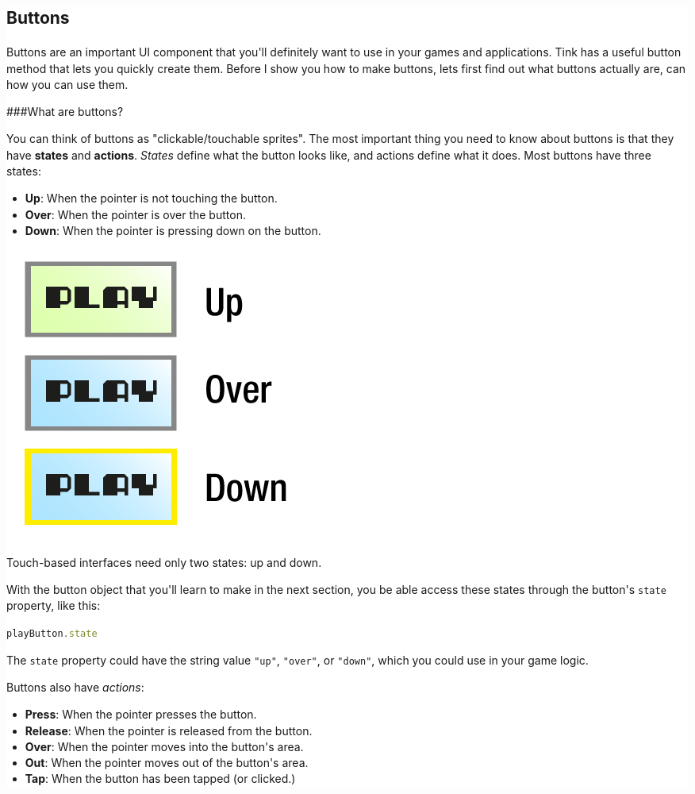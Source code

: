 Buttons
-------
Buttons are an important UI component that you'll definitely want to use 
in your games and applications. Tink has a useful button method that 
lets you quickly create them. Before I show you how to make buttons, 
lets first find out what buttons actually are, can how you can use them.

###What are buttons?

You can think of buttons as "clickable/touchable sprites". The most important 
thing you need to know about buttons is that they have **states** and
**actions**. 
*States* define what the button looks like, and actions define what it does. 
Most buttons have three states: 

- **Up**: When the pointer is not touching the button.
-	**Over**: When the pointer is over the button.
-	**Down**: When the pointer is pressing down on the button.

![Button state](images/2.png)

Touch-based interfaces need only two states: up and down.

With the button object that you'll learn to make in the next section, 
you be able access these states through the button's `state` property, like this:
```js
playButton.state
```
The `state` property could have the string value `"up"`, `"over"`,
or `"down"`, which you could use in your game logic.

Buttons also have *actions*:

- **Press**: When the pointer presses the button.
- **Release**: When the pointer is released from the button.
- **Over**: When the pointer moves into the button's area.
- **Out**: When the pointer moves out of the button's area.
- **Tap**: When the button has been tapped (or clicked.)
